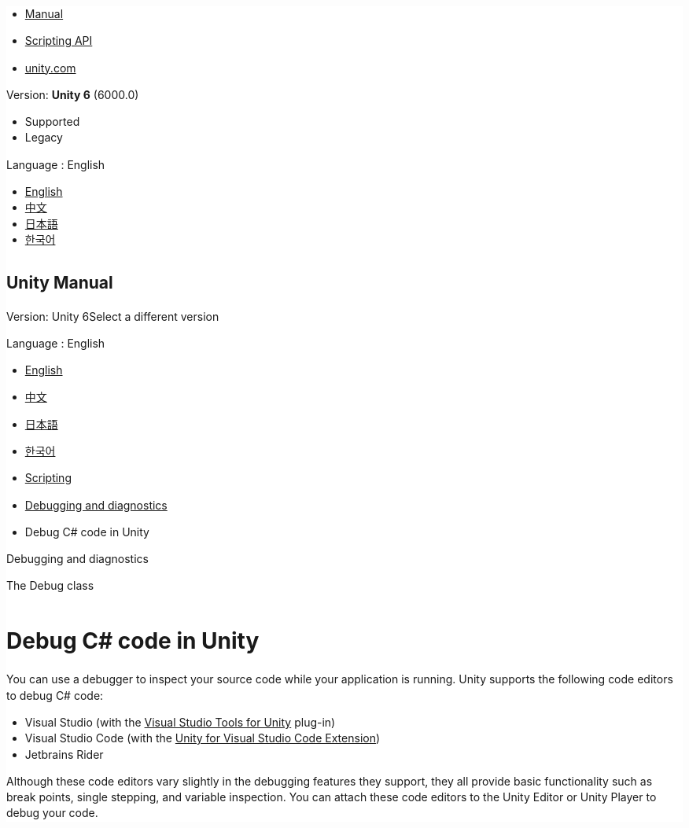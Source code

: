 [](https://docs.unity3d.com)

  * [Manual](../Manual/index.html)
  * [Scripting API](../ScriptReference/index.html)

  * [unity.com](https://unity.com/)

Version: **Unity 6** (6000.0)

  * Supported
  * Legacy

Language : English

  * [English](/Manual/managed-code-debugging.html)
  * [中文](/cn/current/Manual/managed-code-debugging.html)
  * [日本語](/ja/current/Manual/managed-code-debugging.html)
  * [한국어](/kr/current/Manual/managed-code-debugging.html)

[](https://docs.unity3d.com)

## Unity Manual

Version: Unity 6Select a different version

Language : English

  * [English](/Manual/managed-code-debugging.html)
  * [中文](/cn/current/Manual/managed-code-debugging.html)
  * [日本語](/ja/current/Manual/managed-code-debugging.html)
  * [한국어](/kr/current/Manual/managed-code-debugging.html)

  * [Scripting](scripting.html)
  * [Debugging and diagnostics](debugging-and-diagnostics.html)
  * Debug C# code in Unity

[](debugging-and-diagnostics.html)

Debugging and diagnostics

[](class-Debug.html)

The Debug class

# Debug C# code in Unity

You can use a debugger to inspect your source code while your application is
running. Unity supports the following code editors to debug C# code:

  * Visual Studio (with the [Visual Studio Tools for Unity](https://docs.microsoft.com/en-us/visualstudio/gamedev/unity/get-started/visual-studio-tools-for-unity) plug-in)
  * Visual Studio Code (with the [Unity for Visual Studio Code Extension](https://marketplace.visualstudio.com/items?itemName=visualstudiotoolsforunity.vstuc))
  * Jetbrains Rider

Although these code editors vary slightly in the debugging features they
support, they all provide basic functionality such as break points, single
stepping, and variable inspection. You can attach these code editors to the
Unity Editor or Unity Player to debug your code.

